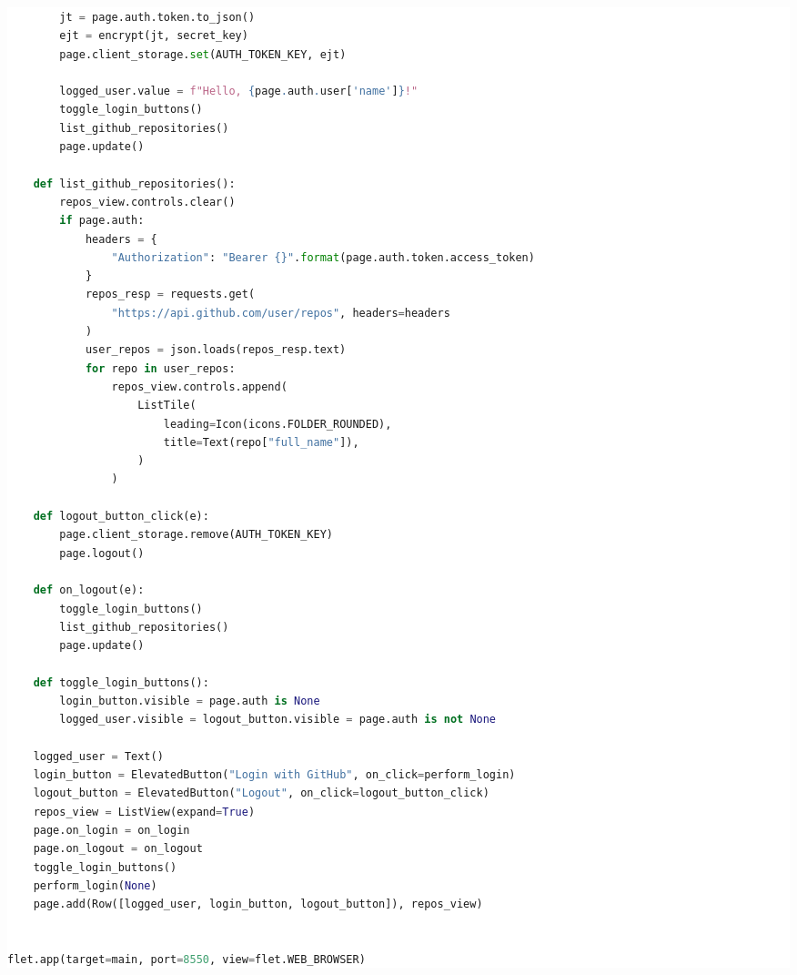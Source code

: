 ``` py
        jt = page.auth.token.to_json()
        ejt = encrypt(jt, secret_key)
        page.client_storage.set(AUTH_TOKEN_KEY, ejt)

        logged_user.value = f"Hello, {page.auth.user['name']}!"
        toggle_login_buttons()
        list_github_repositories()
        page.update()

    def list_github_repositories():
        repos_view.controls.clear()
        if page.auth:
            headers = {
                "Authorization": "Bearer {}".format(page.auth.token.access_token)
            }
            repos_resp = requests.get(
                "https://api.github.com/user/repos", headers=headers
            )
            user_repos = json.loads(repos_resp.text)
            for repo in user_repos:
                repos_view.controls.append(
                    ListTile(
                        leading=Icon(icons.FOLDER_ROUNDED),
                        title=Text(repo["full_name"]),
                    )
                )

    def logout_button_click(e):
        page.client_storage.remove(AUTH_TOKEN_KEY)
        page.logout()

    def on_logout(e):
        toggle_login_buttons()
        list_github_repositories()
        page.update()

    def toggle_login_buttons():
        login_button.visible = page.auth is None
        logged_user.visible = logout_button.visible = page.auth is not None

    logged_user = Text()
    login_button = ElevatedButton("Login with GitHub", on_click=perform_login)
    logout_button = ElevatedButton("Logout", on_click=logout_button_click)
    repos_view = ListView(expand=True)
    page.on_login = on_login
    page.on_logout = on_logout
    toggle_login_buttons()
    perform_login(None)
    page.add(Row([logged_user, login_button, logout_button]), repos_view)


flet.app(target=main, port=8550, view=flet.WEB_BROWSER)
```
